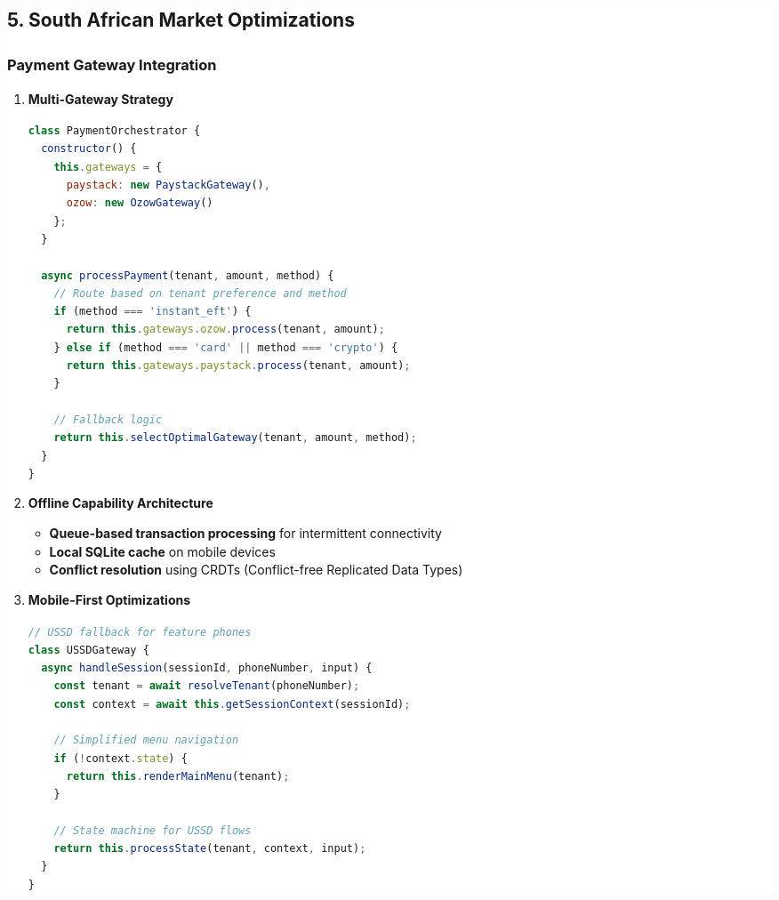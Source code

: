
## 5. South African Market Optimizations

### Payment Gateway Integration

1. **Multi-Gateway Strategy**
   ```javascript
   class PaymentOrchestrator {
     constructor() {
       this.gateways = {
         paystack: new PaystackGateway(),
         ozow: new OzowGateway()
       };
     }
     
     async processPayment(tenant, amount, method) {
       // Route based on tenant preference and method
       if (method === 'instant_eft') {
         return this.gateways.ozow.process(tenant, amount);
       } else if (method === 'card' || method === 'crypto') {
         return this.gateways.paystack.process(tenant, amount);
       }
       
       // Fallback logic
       return this.selectOptimalGateway(tenant, amount, method);
     }
   }
   ```

2. **Offline Capability Architecture**
   - **Queue-based transaction processing** for intermittent connectivity
   - **Local SQLite cache** on mobile devices
   - **Conflict resolution** using CRDTs (Conflict-free Replicated Data Types)

3. **Mobile-First Optimizations**
   ```javascript
   // USSD fallback for feature phones
   class USSDGateway {
     async handleSession(sessionId, phoneNumber, input) {
       const tenant = await resolveTenant(phoneNumber);
       const context = await this.getSessionContext(sessionId);
       
       // Simplified menu navigation
       if (!context.state) {
         return this.renderMainMenu(tenant);
       }
       
       // State machine for USSD flows
       return this.processState(tenant, context, input);
     }
   }
   ```
